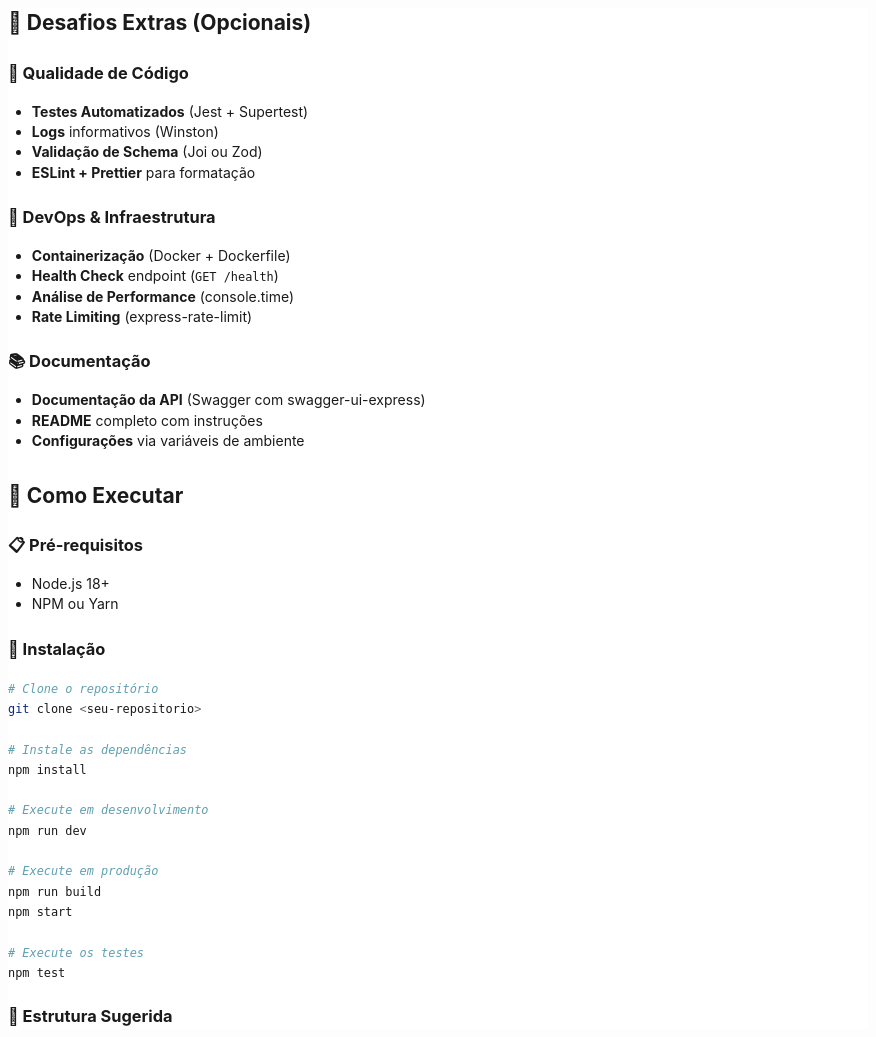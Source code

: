 ## 🌟 Desafios Extras (Opcionais)

### 🧪 Qualidade de Código

- **Testes Automatizados** (Jest + Supertest)
- **Logs** informativos (Winston)
- **Validação de Schema** (Joi ou Zod)
- **ESLint + Prettier** para formatação

### 🚀 DevOps & Infraestrutura

- **Containerização** (Docker + Dockerfile)
- **Health Check** endpoint (`GET /health`)
- **Análise de Performance** (console.time)
- **Rate Limiting** (express-rate-limit)

### 📚 Documentação

- **Documentação da API** (Swagger com swagger-ui-express)
- **README** completo com instruções
- **Configurações** via variáveis de ambiente

## 🚀 Como Executar

### 📋 Pré-requisitos

- Node.js 18+
- NPM ou Yarn

### 🔧 Instalação

```bash
# Clone o repositório
git clone <seu-repositorio>

# Instale as dependências
npm install

# Execute em desenvolvimento
npm run dev

# Execute em produção
npm run build
npm start

# Execute os testes
npm test
```

### 📁 Estrutura Sugerida
